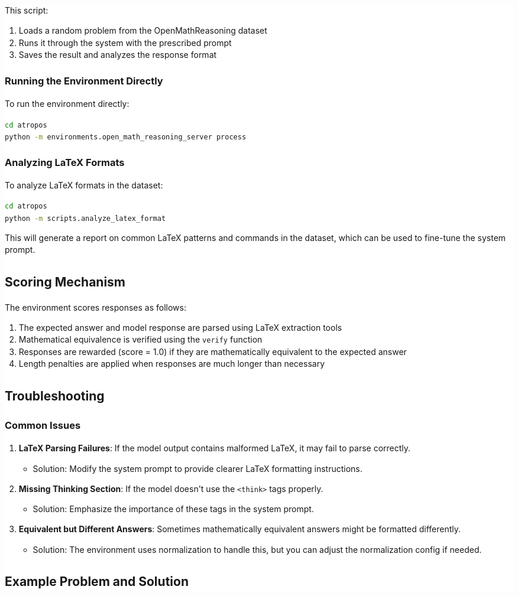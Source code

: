 This script:
1. Loads a random problem from the OpenMathReasoning dataset
2. Runs it through the system with the prescribed prompt
3. Saves the result and analyzes the response format

### Running the Environment Directly

To run the environment directly:

```bash
cd atropos
python -m environments.open_math_reasoning_server process
```

### Analyzing LaTeX Formats

To analyze LaTeX formats in the dataset:

```bash
cd atropos
python -m scripts.analyze_latex_format
```

This will generate a report on common LaTeX patterns and commands in the dataset, which can be used to fine-tune the system prompt.

## Scoring Mechanism

The environment scores responses as follows:

1. The expected answer and model response are parsed using LaTeX extraction tools
2. Mathematical equivalence is verified using the `verify` function
3. Responses are rewarded (score = 1.0) if they are mathematically equivalent to the expected answer
4. Length penalties are applied when responses are much longer than necessary

## Troubleshooting

### Common Issues

1. **LaTeX Parsing Failures**: If the model output contains malformed LaTeX, it may fail to parse correctly. 
   - Solution: Modify the system prompt to provide clearer LaTeX formatting instructions.

2. **Missing Thinking Section**: If the model doesn't use the `<think>` tags properly.
   - Solution: Emphasize the importance of these tags in the system prompt.

3. **Equivalent but Different Answers**: Sometimes mathematically equivalent answers might be formatted differently.
   - Solution: The environment uses normalization to handle this, but you can adjust the normalization config if needed.

## Example Problem and Solution
